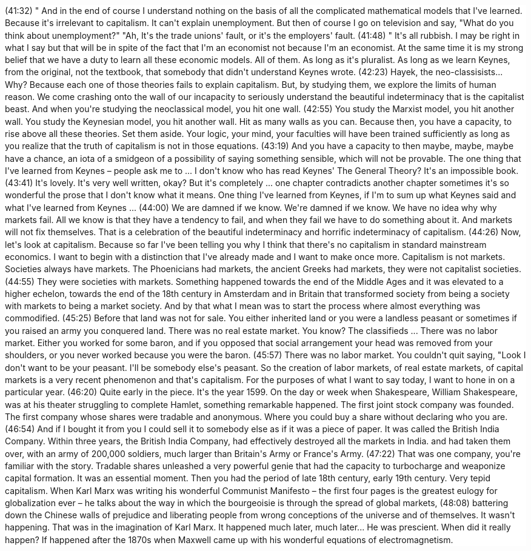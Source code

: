 (41:32) " And in the end of course I understand nothing on the basis of all the complicated mathematical models that I've learned. Because it's irrelevant to capitalism. It can't explain unemployment. But then of course I go on television and say, "What do you think about unemployment?" "Ah, It's the trade unions' fault, or it's the employers' fault.
(41:48) " It's all rubbish. I may be right in what I say but that will be in spite of the fact that I'm an economist not because I'm an economist. At the same time it is my strong belief that we have a duty to learn all these economic models. All of them. As long as it's pluralist. As long as we learn Keynes, from the original, not the textbook, that somebody that didn't understand Keynes wrote.
(42:23) Hayek, the neo-classisists... Why? Because each one of those theories fails to explain capitalism. But, by studying them, we explore the limits of human reason. We come crashing onto the wall of our incapacity to seriously understand the beautiful indeterminacy that is the capitalist beast. And when you're studying the neoclassical model, you hit one wall.
(42:55) You study the Marxist model, you hit another wall. You study the Keynesian model, you hit another wall. Hit as many walls as you can. Because then, you have a capacity, to rise above all these theories. Set them aside. Your logic, your mind, your faculties will have been trained sufficiently as long as you realize that the truth of capitalism is not in those equations.
(43:19) And you have a capacity to then maybe, maybe, maybe have a chance, an iota of a smidgeon of a possibility of saying something sensible, which will not be provable. The one thing that I've learned from Keynes – people ask me to ... I don't know who has read Keynes' The General Theory? It's an impossible book.
(43:41) It's lovely. It's very well written, okay? But it's completely ... one chapter contradicts another chapter sometimes it's so wonderful the prose that I don't know what it means. One thing I've learned from Keynes, if I'm to sum up what Keynes said and what I've learned from Keynes ...
(44:00) We are damned if we know. We're damned if we know. We have no idea why why markets fail. All we know is that they have a tendency to fail, and when they fail we have to do something about it. Αnd markets will not fix themselves. Τhat is a celebration of the beautiful indeterminacy and horrific indeterminacy of capitalism.
(44:26) Now, let's look at capitalism. Because so far I've been telling you why I think that there's no capitalism in standard mainstream economics. I want to begin with a distinction that I've already made and I want to make once more. Capitalism is not markets. Societies always have markets. The Phoenicians had markets, the ancient Greeks had markets, they were not capitalist societies.
(44:55) They were societies with markets. Something happened towards the end of the Middle Ages and it was elevated to a higher echelon, towards the end of the 18th century in Amsterdam and in Britain that transformed society from being a society with markets to being a market society. And by that what I mean was to start the process where almost everything was commodified.
(45:25) Before that land was not for sale. You either inherited land or you were a landless peasant or sometimes if you raised an army you conquered land. There was no real estate market. You know? The classifieds ... There was no labor market. Either you worked for some baron, and if you opposed that social arrangement your head was removed from your shoulders, or you never worked because you were the baron.
(45:57) There was no labor market. You couldn't quit saying, "Look I don't want to be your peasant. I'll be somebody else's peasant. So the creation of labor markets, of real estate markets, of capital markets is a very recent phenomenon and that's capitalism. For the purposes of what I want to say today, I want to hone in on a particular year.
(46:20) Quite early in the piece. It's the year 1599. On the day or week when Shakespeare, William Shakespeare, was at his theater struggling to complete Hamlet, something remarkable happened. The first joint stock company was founded. The first company whose shares were tradable and anonymous. Where you could buy a share without declaring who you are.
(46:54) And if I bought it from you I could sell it to somebody else as if it was a piece of paper. It was called the British India Company. Within three years, the British India Company, had effectively destroyed all the markets in India. and had taken them over, with an army of 200,000 soldiers, much larger than Britain's Army or France's Army.
(47:22) That was one company, you're familiar with the story. Tradable shares unleashed a very powerful genie that had the capacity to turbocharge and weaponize capital formation. It was an essential moment. Then you had the period of late 18th century, early 19th century. Very tepid capitalism. When Karl Marx was writing his wonderful Communist Manifesto – the first four pages is the greatest eulogy for globalization ever – he talks about the way in which the bourgeoisie is through the spread of global markets,
(48:08) battering down the Chinese walls of prejudice and liberating people from wrong conceptions of the universe and of themselves. It wasn't happening. That was in the imagination of Karl Marx. It happened much later, much later... He was prescient. When did it really happen? If happened after the 1870s when Maxwell came up with his wonderful equations of electromagnetism.